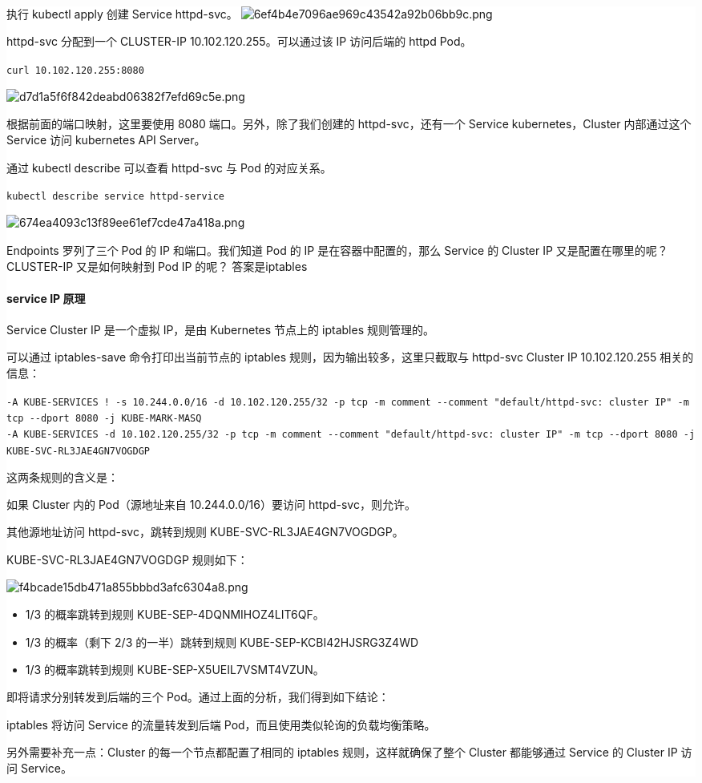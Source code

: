 
执行 kubectl apply 创建 Service httpd-svc。
![6ef4b4e7096ae969c43542a92b06bb9c.png](evernotecid://8FFE4719-72F7-4332-B58A-CDD367D554D8/appyinxiangcom/18527455/ENResource/p3912)

httpd-svc 分配到一个 CLUSTER-IP 10.102.120.255。可以通过该 IP 访问后端的 httpd Pod。
```shell
curl 10.102.120.255:8080

```
![d7d1a5f6f842deabd06382f7efd69c5e.png](evernotecid://8FFE4719-72F7-4332-B58A-CDD367D554D8/appyinxiangcom/18527455/ENResource/p3913)

根据前面的端口映射，这里要使用 8080 端口。另外，除了我们创建的 httpd-svc，还有一个 Service kubernetes，Cluster 内部通过这个 Service 访问 kubernetes API Server。

通过 kubectl describe 可以查看 httpd-svc 与 Pod 的对应关系。

```shell
kubectl describe service httpd-service
```

![674ea4093c13f89ee61ef7cde47a418a.png](evernotecid://8FFE4719-72F7-4332-B58A-CDD367D554D8/appyinxiangcom/18527455/ENResource/p3914)

Endpoints 罗列了三个 Pod 的 IP 和端口。我们知道 Pod 的 IP 是在容器中配置的，那么 Service 的 Cluster IP 又是配置在哪里的呢？CLUSTER-IP 又是如何映射到 Pod IP 的呢？
答案是iptables

#### service IP 原理
Service Cluster IP 是一个虚拟 IP，是由 Kubernetes 节点上的 iptables 规则管理的。

可以通过 iptables-save 命令打印出当前节点的 iptables 规则，因为输出较多，这里只截取与 httpd-svc Cluster IP 10.102.120.255 相关的信息：

```shell
-A KUBE-SERVICES ! -s 10.244.0.0/16 -d 10.102.120.255/32 -p tcp -m comment --comment "default/httpd-svc: cluster IP" -m tcp --dport 8080 -j KUBE-MARK-MASQ
-A KUBE-SERVICES -d 10.102.120.255/32 -p tcp -m comment --comment "default/httpd-svc: cluster IP" -m tcp --dport 8080 -j KUBE-SVC-RL3JAE4GN7VOGDGP
```
这两条规则的含义是：

如果 Cluster 内的 Pod（源地址来自 10.244.0.0/16）要访问 httpd-svc，则允许。

其他源地址访问 httpd-svc，跳转到规则 KUBE-SVC-RL3JAE4GN7VOGDGP。

KUBE-SVC-RL3JAE4GN7VOGDGP 规则如下：

![f4bcade15db471a855bbbd3afc6304a8.png](evernotecid://8FFE4719-72F7-4332-B58A-CDD367D554D8/appyinxiangcom/18527455/ENResource/p3915)
* 1/3 的概率跳转到规则 KUBE-SEP-4DQNMIHOZ4LIT6QF。

* 1/3 的概率（剩下 2/3 的一半）跳转到规则 KUBE-SEP-KCBI42HJSRG3Z4WD

* 1/3 的概率跳转到规则 KUBE-SEP-X5UEIL7VSMT4VZUN。

即将请求分别转发到后端的三个 Pod。通过上面的分析，我们得到如下结论：

iptables 将访问 Service 的流量转发到后端 Pod，而且使用类似轮询的负载均衡策略。

另外需要补充一点：Cluster 的每一个节点都配置了相同的 iptables 规则，这样就确保了整个 Cluster 都能够通过 Service 的 Cluster IP 访问 Service。

